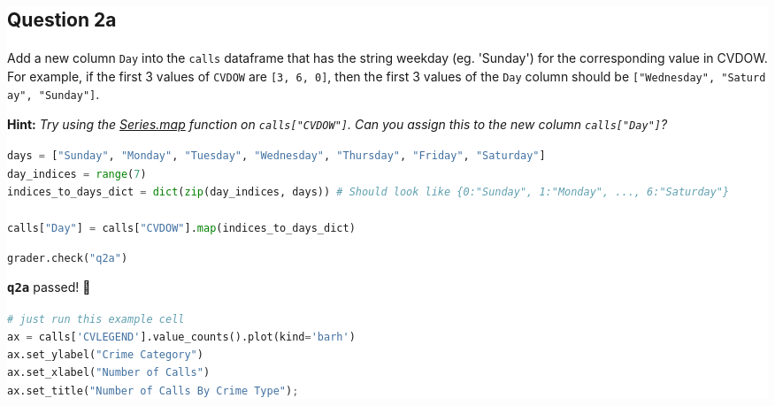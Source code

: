 ## Question 2a

Add a new column `Day` into the `calls` dataframe that has the string weekday (eg. 'Sunday') for the corresponding value in CVDOW. For example, if the first 3 values of `CVDOW` are `[3, 6, 0]`, then the first 3 values of the `Day` column should be `["Wednesday", "Saturday", "Sunday"]`.

**Hint:** *Try using the [Series.map](https://pandas.pydata.org/pandas-docs/stable/reference/api/pandas.Series.map.html) function on `calls["CVDOW"]`.  Can you assign this to the new column `calls["Day"]`?*




```python
days = ["Sunday", "Monday", "Tuesday", "Wednesday", "Thursday", "Friday", "Saturday"]
day_indices = range(7)
indices_to_days_dict = dict(zip(day_indices, days)) # Should look like {0:"Sunday", 1:"Monday", ..., 6:"Saturday"}

calls["Day"] = calls["CVDOW"].map(indices_to_days_dict)
```


```python
grader.check("q2a")
```




<p><strong><pre style='display: inline;'>q2a</pre></strong> passed! 🌟</p>




```python
# just run this example cell
ax = calls['CVLEGEND'].value_counts().plot(kind='barh')
ax.set_ylabel("Crime Category")
ax.set_xlabel("Number of Calls")
ax.set_title("Number of Calls By Crime Type");
```


    